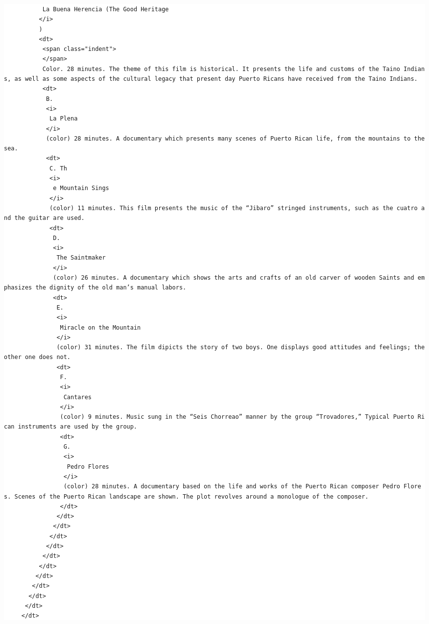                La Buena Herencia (The Good Heritage
              </i>
              )
              <dt>
               <span class="indent">
               </span>
               Color. 28 minutes. The theme of this film is historical. It presents the life and customs of the Taino Indians, as well as some aspects of the cultural legacy that present day Puerto Ricans have received from the Taino Indians.
               <dt>
                B.
                <i>
                 La Plena
                </i>
                (color) 28 minutes. A documentary which presents many scenes of Puerto Rican life, from the mountains to the sea.
                <dt>
                 C. Th
                 <i>
                  e Mountain Sings
                 </i>
                 (color) 11 minutes. This film presents the music of the “Jibaro” stringed instruments, such as the cuatro and the guitar are used.
                 <dt>
                  D.
                  <i>
                   The Saintmaker
                  </i>
                  (color) 26 minutes. A documentary which shows the arts and crafts of an old carver of wooden Saints and emphasizes the dignity of the old man’s manual labors.
                  <dt>
                   E.
                   <i>
                    Miracle on the Mountain
                   </i>
                   (color) 31 minutes. The film dipicts the story of two boys. One displays good attitudes and feelings; the other one does not.
                   <dt>
                    F.
                    <i>
                     Cantares
                    </i>
                    (color) 9 minutes. Music sung in the “Seis Chorreao” manner by the group “Trovadores,” Typical Puerto Rican instruments are used by the group.
                    <dt>
                     G.
                     <i>
                      Pedro Flores
                     </i>
                     (color) 28 minutes. A documentary based on the life and works of the Puerto Rican composer Pedro Flores. Scenes of the Puerto Rican landscape are shown. The plot revolves around a monologue of the composer.
                    </dt>
                   </dt>
                  </dt>
                 </dt>
                </dt>
               </dt>
              </dt>
             </dt>
            </dt>
           </dt>
          </dt>
         </dt>